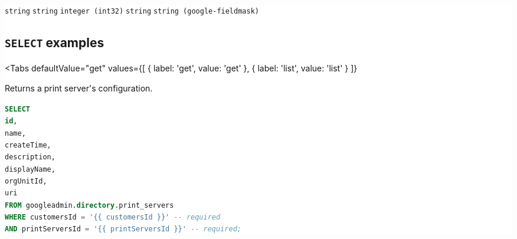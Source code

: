 <tr id="parameter-orderBy">
    <td><CopyableCode code="orderBy" /></td>
    <td><code>string</code></td>
    <td></td>
</tr>
<tr id="parameter-orgUnitId">
    <td><CopyableCode code="orgUnitId" /></td>
    <td><code>string</code></td>
    <td></td>
</tr>
<tr id="parameter-pageSize">
    <td><CopyableCode code="pageSize" /></td>
    <td><code>integer (int32)</code></td>
    <td></td>
</tr>
<tr id="parameter-pageToken">
    <td><CopyableCode code="pageToken" /></td>
    <td><code>string</code></td>
    <td></td>
</tr>
<tr id="parameter-updateMask">
    <td><CopyableCode code="updateMask" /></td>
    <td><code>string (google-fieldmask)</code></td>
    <td></td>
</tr>
</tbody>
</table>

## `SELECT` examples

<Tabs
    defaultValue="get"
    values={[
        { label: 'get', value: 'get' },
        { label: 'list', value: 'list' }
    ]}
>
<TabItem value="get">

Returns a print server's configuration.

```sql
SELECT
id,
name,
createTime,
description,
displayName,
orgUnitId,
uri
FROM googleadmin.directory.print_servers
WHERE customersId = '{{ customersId }}' -- required
AND printServersId = '{{ printServersId }}' -- required;
```
</TabItem>
<TabItem value="list">
